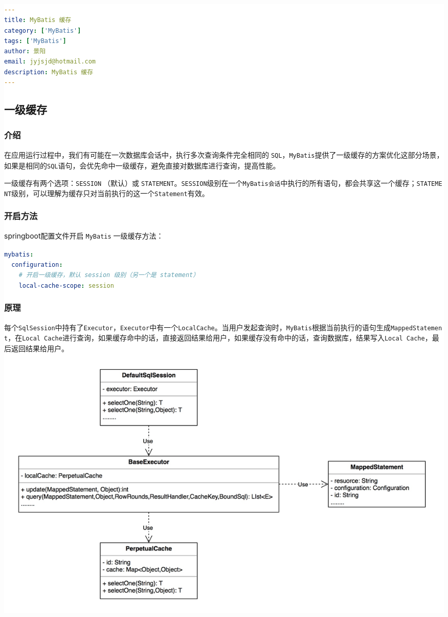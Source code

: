 ```yaml
---
title: MyBatis 缓存
category: ['MyBatis']
tags: ['MyBatis']
author: 景阳
email: jyjsjd@hotmail.com
description: MyBatis 缓存
---
```


## 一级缓存

### 介绍

在应用运行过程中，我们有可能在一次数据库会话中，执行多次查询条件完全相同的 `SQL`，`MyBatis`提供了一级缓存的方案优化这部分场景，如果是相同的`SQL`语句，会优先命中一级缓存，避免直接对数据库进行查询，提高性能。

一级缓存有两个选项：`SESSION` （默认）或 `STATEMENT`。`SESSION`级别在一个`MyBatis会话`中执行的所有语句，都会共享这一个缓存；`STATEMENT`级别，可以理解为缓存只对当前执行的这一个`Statement`有效。

### 开启方法

springboot配置文件开启 `MyBatis` 一级缓存方法：

```yml
mybatis:
  configuration:
    # 开启一级缓存，默认 session 级别（另一个是 statement）
    local-cache-scope: session
```

### 原理

每个`SqlSession`中持有了`Executor`，`Executor`中有一个`LocalCache`。当用户发起查询时，`MyBatis`根据当前执行的语句生成`MappedStatement`，在`Local Cache`进行查询，如果缓存命中的话，直接返回结果给用户，如果缓存没有命中的话，查询数据库，结果写入`Local Cache`，最后返回结果给用户。

![2017-11-23-16-13-29](/assets/img/2017-11-23-16-13-29.jpg)
